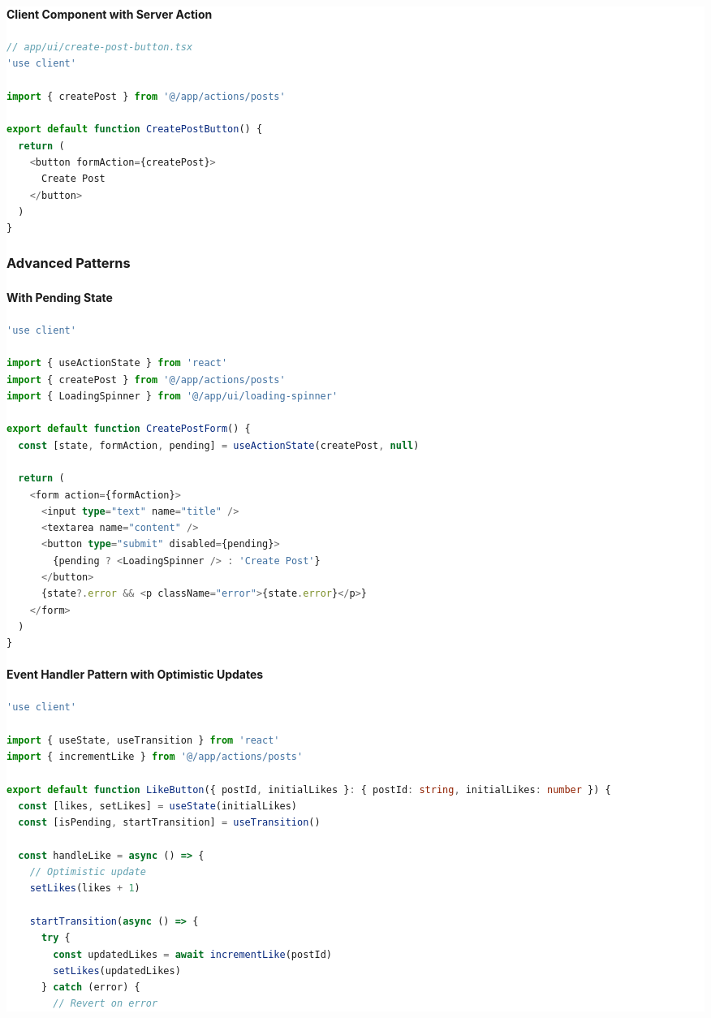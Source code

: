 #### Client Component with Server Action
```typescript
// app/ui/create-post-button.tsx
'use client'

import { createPost } from '@/app/actions/posts'

export default function CreatePostButton() {
  return (
    <button formAction={createPost}>
      Create Post
    </button>
  )
}
```

### Advanced Patterns

#### With Pending State
```typescript
'use client'

import { useActionState } from 'react'
import { createPost } from '@/app/actions/posts'
import { LoadingSpinner } from '@/app/ui/loading-spinner'

export default function CreatePostForm() {
  const [state, formAction, pending] = useActionState(createPost, null)

  return (
    <form action={formAction}>
      <input type="text" name="title" />
      <textarea name="content" />
      <button type="submit" disabled={pending}>
        {pending ? <LoadingSpinner /> : 'Create Post'}
      </button>
      {state?.error && <p className="error">{state.error}</p>}
    </form>
  )
}
```

#### Event Handler Pattern with Optimistic Updates
```typescript
'use client'

import { useState, useTransition } from 'react'
import { incrementLike } from '@/app/actions/posts'

export default function LikeButton({ postId, initialLikes }: { postId: string, initialLikes: number }) {
  const [likes, setLikes] = useState(initialLikes)
  const [isPending, startTransition] = useTransition()

  const handleLike = async () => {
    // Optimistic update
    setLikes(likes + 1)

    startTransition(async () => {
      try {
        const updatedLikes = await incrementLike(postId)
        setLikes(updatedLikes)
      } catch (error) {
        // Revert on error
```